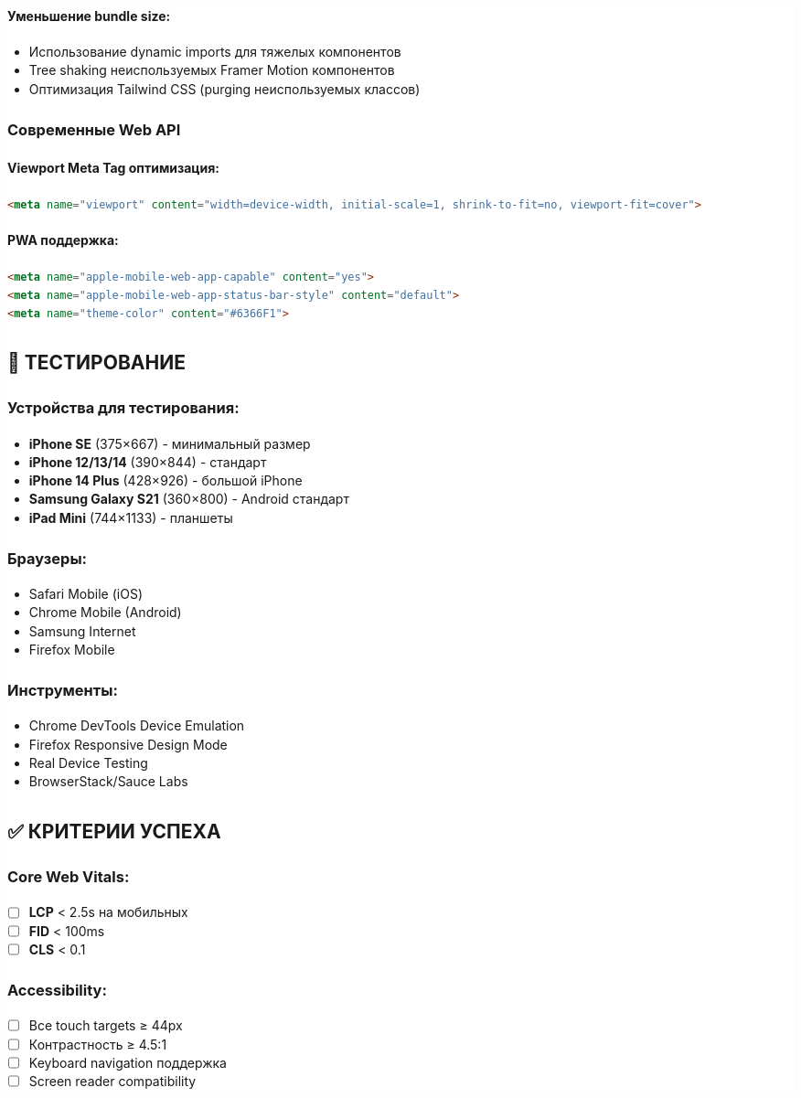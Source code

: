 #### Уменьшение bundle size:
- Использование dynamic imports для тяжелых компонентов
- Tree shaking неиспользуемых Framer Motion компонентов
- Оптимизация Tailwind CSS (purging неиспользуемых классов)

### **Современные Web API**

#### Viewport Meta Tag оптимизация:
```html
<meta name="viewport" content="width=device-width, initial-scale=1, shrink-to-fit=no, viewport-fit=cover">
```

#### PWA поддержка:
```html
<meta name="apple-mobile-web-app-capable" content="yes">
<meta name="apple-mobile-web-app-status-bar-style" content="default">
<meta name="theme-color" content="#6366F1">
```

## 🧪 **ТЕСТИРОВАНИЕ**

### **Устройства для тестирования:**
- **iPhone SE** (375×667) - минимальный размер
- **iPhone 12/13/14** (390×844) - стандарт
- **iPhone 14 Plus** (428×926) - большой iPhone
- **Samsung Galaxy S21** (360×800) - Android стандарт
- **iPad Mini** (744×1133) - планшеты

### **Браузеры:**
- Safari Mobile (iOS)
- Chrome Mobile (Android)
- Samsung Internet
- Firefox Mobile

### **Инструменты:**
- Chrome DevTools Device Emulation
- Firefox Responsive Design Mode
- Real Device Testing
- BrowserStack/Sauce Labs

## ✅ **КРИТЕРИИ УСПЕХА**

### **Core Web Vitals:**
- [ ] **LCP** < 2.5s на мобильных
- [ ] **FID** < 100ms  
- [ ] **CLS** < 0.1

### **Accessibility:**
- [ ] Все touch targets ≥ 44px
- [ ] Контрастность ≥ 4.5:1
- [ ] Keyboard navigation поддержка
- [ ] Screen reader compatibility
